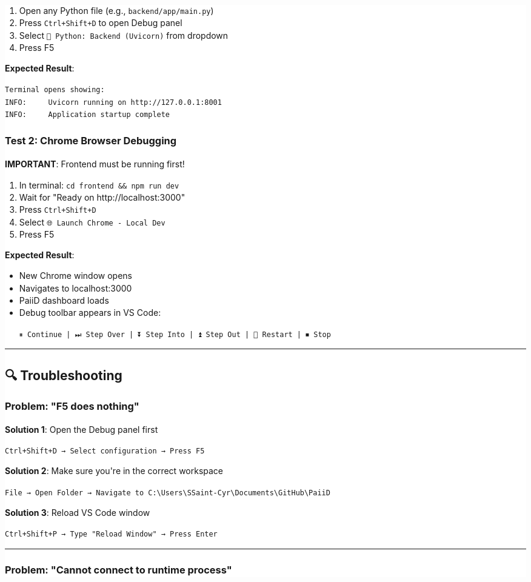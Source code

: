 1. Open any Python file (e.g., `backend/app/main.py`)
2. Press `Ctrl+Shift+D` to open Debug panel
3. Select `🐍 Python: Backend (Uvicorn)` from dropdown
4. Press F5

**Expected Result**:
```
Terminal opens showing:
INFO:     Uvicorn running on http://127.0.0.1:8001
INFO:     Application startup complete
```

### Test 2: Chrome Browser Debugging

**IMPORTANT**: Frontend must be running first!

1. In terminal: `cd frontend && npm run dev`
2. Wait for "Ready on http://localhost:3000"
3. Press `Ctrl+Shift+D`
4. Select `🌐 Launch Chrome - Local Dev`
5. Press F5

**Expected Result**:
- New Chrome window opens
- Navigates to localhost:3000
- PaiiD dashboard loads
- Debug toolbar appears in VS Code:
  ```
  ⏸ Continue | ⏭ Step Over | ⏬ Step Into | ⏫ Step Out | 🔄 Restart | ⏹ Stop
  ```

---

## 🔍 Troubleshooting

### Problem: "F5 does nothing"

**Solution 1**: Open the Debug panel first
```
Ctrl+Shift+D → Select configuration → Press F5
```

**Solution 2**: Make sure you're in the correct workspace
```
File → Open Folder → Navigate to C:\Users\SSaint-Cyr\Documents\GitHub\PaiiD
```

**Solution 3**: Reload VS Code window
```
Ctrl+Shift+P → Type "Reload Window" → Press Enter
```

---

### Problem: "Cannot connect to runtime process"
